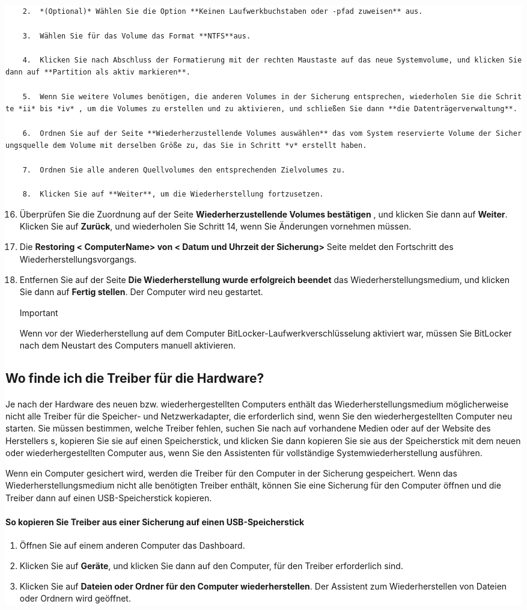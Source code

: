         2.  *(Optional)* Wählen Sie die Option **Keinen Laufwerkbuchstaben oder -pfad zuweisen** aus.  
  
        3.  Wählen Sie für das Volume das Format **NTFS**aus.  
  
        4.  Klicken Sie nach Abschluss der Formatierung mit der rechten Maustaste auf das neue Systemvolume, und klicken Sie dann auf **Partition als aktiv markieren**.  
  
        5.  Wenn Sie weitere Volumes benötigen, die anderen Volumes in der Sicherung entsprechen, wiederholen Sie die Schritte *ii* bis *iv* , um die Volumes zu erstellen und zu aktivieren, und schließen Sie dann **die Datenträgerverwaltung**.  
  
        6.  Ordnen Sie auf der Seite **Wiederherzustellende Volumes auswählen** das vom System reservierte Volume der Sicherungsquelle dem Volume mit derselben Größe zu, das Sie in Schritt *v* erstellt haben.  
  
        7.  Ordnen Sie alle anderen Quellvolumes den entsprechenden Zielvolumes zu.  
  
        8.  Klicken Sie auf **Weiter**, um die Wiederherstellung fortzusetzen.  
  
16. Überprüfen Sie die Zuordnung auf der Seite **Wiederherzustellende Volumes bestätigen** , und klicken Sie dann auf **Weiter**. Klicken Sie auf **Zurück**, und wiederholen Sie Schritt 14, wenn Sie Änderungen vornehmen müssen.  
  
17. Die **Restoring < ComputerName\> von < Datum und Uhrzeit der Sicherung\>**  Seite meldet den Fortschritt des Wiederherstellungsvorgangs.  
  
18. Entfernen Sie auf der Seite **Die Wiederherstellung wurde erfolgreich beendet** das Wiederherstellungsmedium, und klicken Sie dann auf **Fertig stellen**. Der Computer wird neu gestartet.  
  
    > [!IMPORTANT]
    >  Wenn vor der Wiederherstellung auf dem Computer BitLocker-Laufwerkverschlüsselung aktiviert war, müssen Sie BitLocker nach dem Neustart des Computers manuell aktivieren.  
  
##  <a name="BKMK_FindDrivers"></a> Wo finde ich die Treiber für die Hardware?  
 Je nach der Hardware des neuen bzw. wiederhergestellten Computers enthält das Wiederherstellungsmedium möglicherweise nicht alle Treiber für die Speicher- und Netzwerkadapter, die erforderlich sind, wenn Sie den wiederhergestellten Computer neu starten. Sie müssen bestimmen, welche Treiber fehlen, suchen Sie nach auf vorhandene Medien oder auf der Website des Herstellers s, kopieren Sie sie auf einen Speicherstick, und klicken Sie dann kopieren Sie sie aus der Speicherstick mit dem neuen oder wiederhergestellten Computer aus, wenn Sie den Assistenten für vollständige Systemwiederherstellung ausführen.  
  
 Wenn ein Computer gesichert wird, werden die Treiber für den Computer in der Sicherung gespeichert. Wenn das Wiederherstellungsmedium nicht alle benötigten Treiber enthält, können Sie eine Sicherung für den Computer öffnen und die Treiber dann auf einen USB-Speicherstick kopieren.  
  
#### <a name="to-copy-drivers-from-a-backup-to-a-usb-flash-drive"></a>So kopieren Sie Treiber aus einer Sicherung auf einen USB-Speicherstick  
  
1.  Öffnen Sie auf einem anderen Computer das Dashboard.  
  
2.  Klicken Sie auf **Geräte**, und klicken Sie dann auf den Computer, für den Treiber erforderlich sind.  
  
3.  Klicken Sie auf **Dateien oder Ordner für den Computer wiederherstellen**. Der Assistent zum Wiederherstellen von Dateien oder Ordnern wird geöffnet.  
  